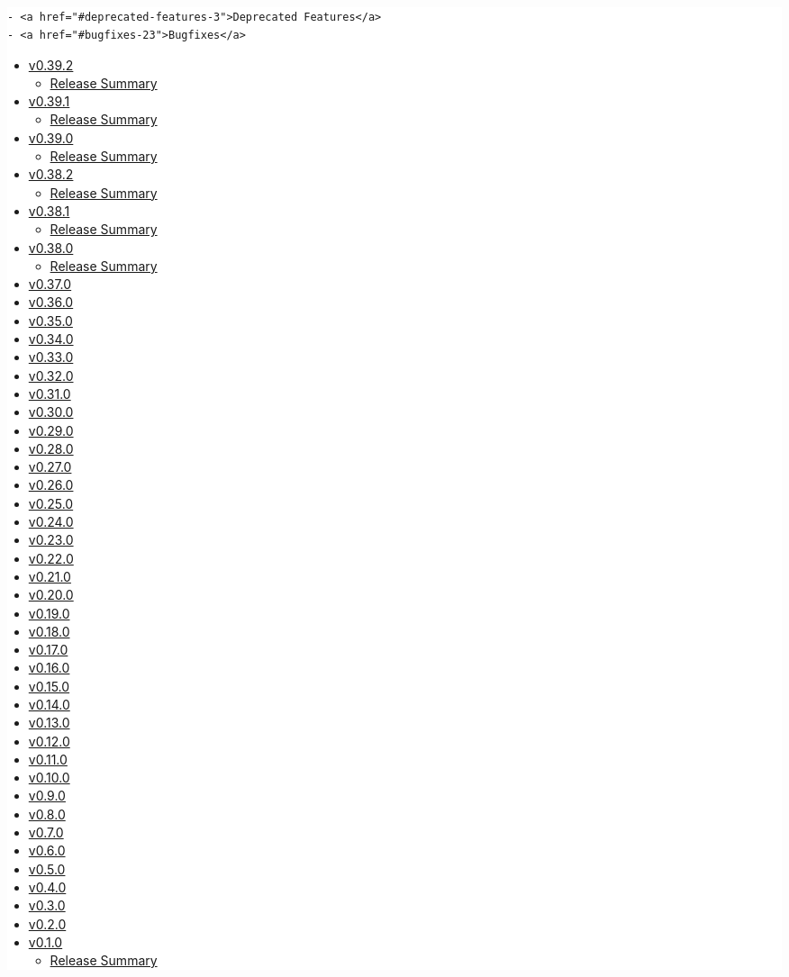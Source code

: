     - <a href="#deprecated-features-3">Deprecated Features</a>
    - <a href="#bugfixes-23">Bugfixes</a>
- <a href="#v0-39-2">v0\.39\.2</a>
    - <a href="#release-summary-31">Release Summary</a>
- <a href="#v0-39-1">v0\.39\.1</a>
    - <a href="#release-summary-32">Release Summary</a>
- <a href="#v0-39-0">v0\.39\.0</a>
    - <a href="#release-summary-33">Release Summary</a>
- <a href="#v0-38-2">v0\.38\.2</a>
    - <a href="#release-summary-34">Release Summary</a>
- <a href="#v0-38-1">v0\.38\.1</a>
    - <a href="#release-summary-35">Release Summary</a>
- <a href="#v0-38-0">v0\.38\.0</a>
    - <a href="#release-summary-36">Release Summary</a>
- <a href="#v0-37-0">v0\.37\.0</a>
- <a href="#v0-36-0">v0\.36\.0</a>
- <a href="#v0-35-0">v0\.35\.0</a>
- <a href="#v0-34-0">v0\.34\.0</a>
- <a href="#v0-33-0">v0\.33\.0</a>
- <a href="#v0-32-0">v0\.32\.0</a>
- <a href="#v0-31-0">v0\.31\.0</a>
- <a href="#v0-30-0">v0\.30\.0</a>
- <a href="#v0-29-0">v0\.29\.0</a>
- <a href="#v0-28-0">v0\.28\.0</a>
- <a href="#v0-27-0">v0\.27\.0</a>
- <a href="#v0-26-0">v0\.26\.0</a>
- <a href="#v0-25-0">v0\.25\.0</a>
- <a href="#v0-24-0">v0\.24\.0</a>
- <a href="#v0-23-0">v0\.23\.0</a>
- <a href="#v0-22-0">v0\.22\.0</a>
- <a href="#v0-21-0">v0\.21\.0</a>
- <a href="#v0-20-0">v0\.20\.0</a>
- <a href="#v0-19-0">v0\.19\.0</a>
- <a href="#v0-18-0">v0\.18\.0</a>
- <a href="#v0-17-0">v0\.17\.0</a>
- <a href="#v0-16-0">v0\.16\.0</a>
- <a href="#v0-15-0">v0\.15\.0</a>
- <a href="#v0-14-0">v0\.14\.0</a>
- <a href="#v0-13-0">v0\.13\.0</a>
- <a href="#v0-12-0">v0\.12\.0</a>
- <a href="#v0-11-0">v0\.11\.0</a>
- <a href="#v0-10-0">v0\.10\.0</a>
- <a href="#v0-9-0">v0\.9\.0</a>
- <a href="#v0-8-0">v0\.8\.0</a>
- <a href="#v0-7-0">v0\.7\.0</a>
- <a href="#v0-6-0">v0\.6\.0</a>
- <a href="#v0-5-0">v0\.5\.0</a>
- <a href="#v0-4-0">v0\.4\.0</a>
- <a href="#v0-3-0">v0\.3\.0</a>
- <a href="#v0-2-0">v0\.2\.0</a>
- <a href="#v0-1-0">v0\.1\.0</a>
    - <a href="#release-summary-37">Release Summary</a>
